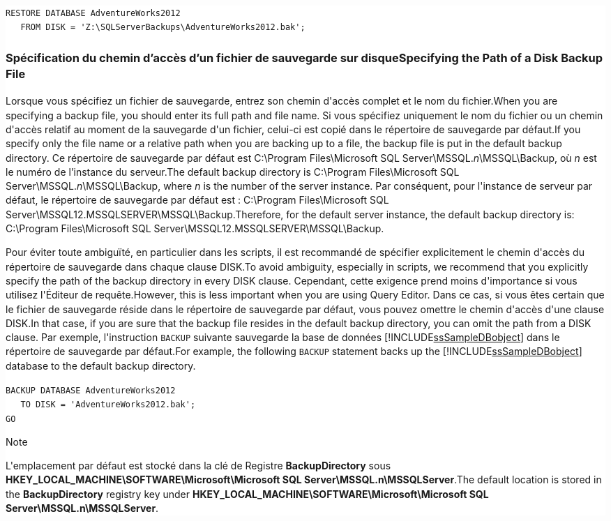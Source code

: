 ```  
RESTORE DATABASE AdventureWorks2012   
   FROM DISK = 'Z:\SQLServerBackups\AdventureWorks2012.bak';   
```  
  
###  <a name="specifying-the-path-of-a-disk-backup-file"></a><a name="BackupFileDiskPath"></a><span data-ttu-id="4940a-149">Spécification du chemin d’accès d’un fichier de sauvegarde sur disque</span><span class="sxs-lookup"><span data-stu-id="4940a-149">Specifying the Path of a Disk Backup File</span></span>  
 <span data-ttu-id="4940a-150">Lorsque vous spécifiez un fichier de sauvegarde, entrez son chemin d'accès complet et le nom du fichier.</span><span class="sxs-lookup"><span data-stu-id="4940a-150">When you are specifying a backup file, you should enter its full path and file name.</span></span> <span data-ttu-id="4940a-151">Si vous spécifiez uniquement le nom du fichier ou un chemin d'accès relatif au moment de la sauvegarde d'un fichier, celui-ci est copié dans le répertoire de sauvegarde par défaut.</span><span class="sxs-lookup"><span data-stu-id="4940a-151">If you specify only the file name or a relative path when you are backing up to a file, the backup file is put in the default backup directory.</span></span> <span data-ttu-id="4940a-152">Ce répertoire de sauvegarde par défaut est C:\Program Files\Microsoft SQL Server\MSSQL.*n*\MSSQL\Backup, où *n* est le numéro de l’instance du serveur.</span><span class="sxs-lookup"><span data-stu-id="4940a-152">The default backup directory is C:\Program Files\Microsoft SQL Server\MSSQL.*n*\MSSQL\Backup, where *n* is the number of the server instance.</span></span> <span data-ttu-id="4940a-153">Par conséquent, pour l'instance de serveur par défaut, le répertoire de sauvegarde par défaut est : C:\Program Files\Microsoft SQL Server\MSSQL12.MSSQLSERVER\MSSQL\Backup.</span><span class="sxs-lookup"><span data-stu-id="4940a-153">Therefore, for the default server instance, the default backup directory is: C:\Program Files\Microsoft SQL Server\MSSQL12.MSSQLSERVER\MSSQL\Backup.</span></span>  
  
 <span data-ttu-id="4940a-154">Pour éviter toute ambiguïté, en particulier dans les scripts, il est recommandé de spécifier explicitement le chemin d'accès du répertoire de sauvegarde dans chaque clause DISK.</span><span class="sxs-lookup"><span data-stu-id="4940a-154">To avoid ambiguity, especially in scripts, we recommend that you explicitly specify the path of the backup directory in every DISK clause.</span></span> <span data-ttu-id="4940a-155">Cependant, cette exigence prend moins d'importance si vous utilisez l'Éditeur de requête.</span><span class="sxs-lookup"><span data-stu-id="4940a-155">However, this is less important when you are using Query Editor.</span></span> <span data-ttu-id="4940a-156">Dans ce cas, si vous êtes certain que le fichier de sauvegarde réside dans le répertoire de sauvegarde par défaut, vous pouvez omettre le chemin d'accès d'une clause DISK.</span><span class="sxs-lookup"><span data-stu-id="4940a-156">In that case, if you are sure that the backup file resides in the default backup directory, you can omit the path from a DISK clause.</span></span> <span data-ttu-id="4940a-157">Par exemple, l'instruction `BACKUP` suivante sauvegarde la base de données [!INCLUDE[ssSampleDBobject](../../includes/sssampledbobject-md.md)] dans le répertoire de sauvegarde par défaut.</span><span class="sxs-lookup"><span data-stu-id="4940a-157">For example, the following `BACKUP` statement backs up the [!INCLUDE[ssSampleDBobject](../../includes/sssampledbobject-md.md)] database to the default backup directory.</span></span>  
  
```  
BACKUP DATABASE AdventureWorks2012   
   TO DISK = 'AdventureWorks2012.bak';  
GO  
```  
  
> [!NOTE]  
>  <span data-ttu-id="4940a-158">L'emplacement par défaut est stocké dans la clé de Registre **BackupDirectory** sous **HKEY_LOCAL_MACHINE\SOFTWARE\Microsoft\Microsoft SQL Server\MSSQL.n\MSSQLServer**.</span><span class="sxs-lookup"><span data-stu-id="4940a-158">The default location is stored in the **BackupDirectory** registry key under **HKEY_LOCAL_MACHINE\SOFTWARE\Microsoft\Microsoft SQL Server\MSSQL.n\MSSQLServer**.</span></span>  
  
